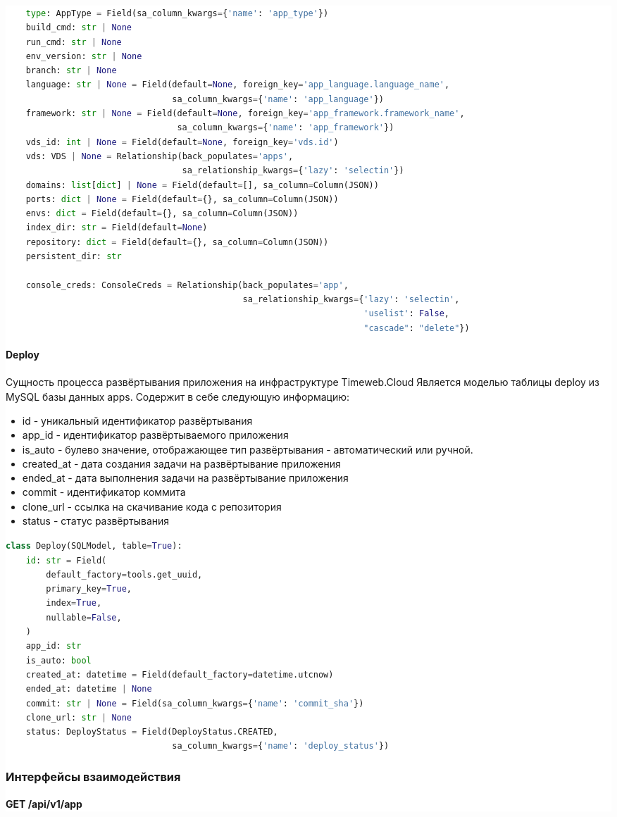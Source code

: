 ```python 
    type: AppType = Field(sa_column_kwargs={'name': 'app_type'})
    build_cmd: str | None
    run_cmd: str | None
    env_version: str | None
    branch: str | None
    language: str | None = Field(default=None, foreign_key='app_language.language_name',
                                 sa_column_kwargs={'name': 'app_language'})
    framework: str | None = Field(default=None, foreign_key='app_framework.framework_name',
                                  sa_column_kwargs={'name': 'app_framework'})
    vds_id: int | None = Field(default=None, foreign_key='vds.id')
    vds: VDS | None = Relationship(back_populates='apps',
                                   sa_relationship_kwargs={'lazy': 'selectin'})
    domains: list[dict] | None = Field(default=[], sa_column=Column(JSON))
    ports: dict | None = Field(default={}, sa_column=Column(JSON))
    envs: dict = Field(default={}, sa_column=Column(JSON))
    index_dir: str = Field(default=None)
    repository: dict = Field(default={}, sa_column=Column(JSON))
    persistent_dir: str

    console_creds: ConsoleCreds = Relationship(back_populates='app',
                                               sa_relationship_kwargs={'lazy': 'selectin',
                                                                       'uselist': False,
                                                                       "cascade": "delete"})
```

#### Deploy
Сущность процесса развёртывания приложения на инфраструктуре Timeweb.Cloud
Является моделью таблицы deploy из MySQL базы данных apps.
Содержит в себе следующую информацию:
* id - уникальный идентификатор развёртывания
* app_id - идентификатор развёртываемого приложения
* is_auto - булево значение, отображающее тип развёртывания - автоматический или ручной.
* created_at - дата создания задачи на развёртывание приложения
* ended_at - дата выполнения задачи на развёртывание приложения
* commit - идентификатор коммита
* clone_url - ссылка на скачивание кода с репозитория
* status - статус развёртывания
```python
class Deploy(SQLModel, table=True):
    id: str = Field(
        default_factory=tools.get_uuid,
        primary_key=True,
        index=True,
        nullable=False,
    )
    app_id: str
    is_auto: bool
    created_at: datetime = Field(default_factory=datetime.utcnow)
    ended_at: datetime | None
    commit: str | None = Field(sa_column_kwargs={'name': 'commit_sha'})
    clone_url: str | None
    status: DeployStatus = Field(DeployStatus.CREATED,
                                 sa_column_kwargs={'name': 'deploy_status'})
```
### Интерфейсы взаимодействия
**GET /api/v1/app** 
